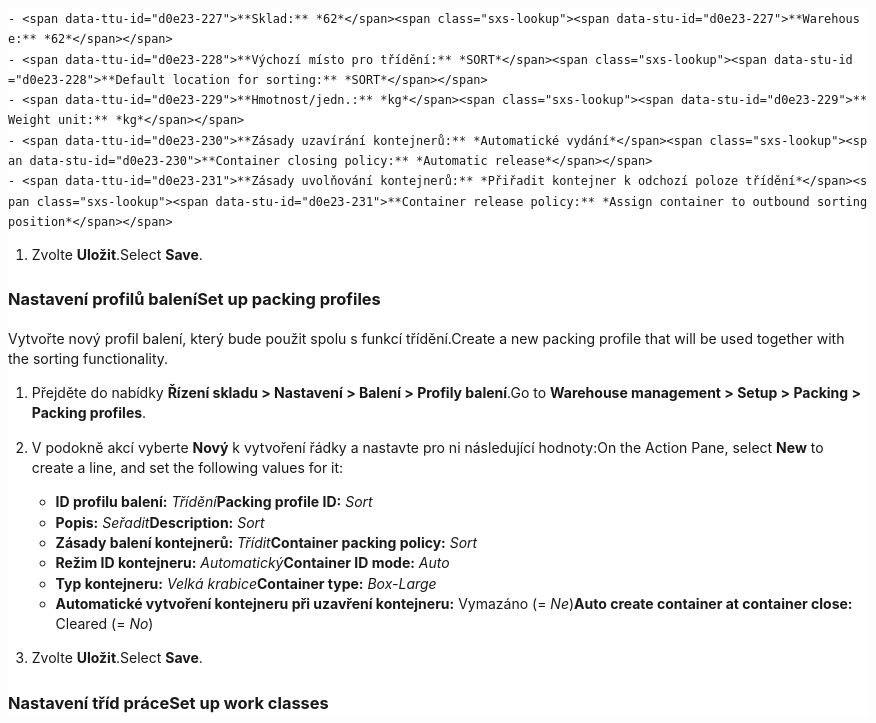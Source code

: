     - <span data-ttu-id="d0e23-227">**Sklad:** *62*</span><span class="sxs-lookup"><span data-stu-id="d0e23-227">**Warehouse:** *62*</span></span>
    - <span data-ttu-id="d0e23-228">**Výchozí místo pro třídění:** *SORT*</span><span class="sxs-lookup"><span data-stu-id="d0e23-228">**Default location for sorting:** *SORT*</span></span>
    - <span data-ttu-id="d0e23-229">**Hmotnost/jedn.:** *kg*</span><span class="sxs-lookup"><span data-stu-id="d0e23-229">**Weight unit:** *kg*</span></span>
    - <span data-ttu-id="d0e23-230">**Zásady uzavírání kontejnerů:** *Automatické vydání*</span><span class="sxs-lookup"><span data-stu-id="d0e23-230">**Container closing policy:** *Automatic release*</span></span>
    - <span data-ttu-id="d0e23-231">**Zásady uvolňování kontejnerů:** *Přiřadit kontejner k odchozí poloze třídění*</span><span class="sxs-lookup"><span data-stu-id="d0e23-231">**Container release policy:** *Assign container to outbound sorting position*</span></span>

1. <span data-ttu-id="d0e23-232">Zvolte **Uložit**.</span><span class="sxs-lookup"><span data-stu-id="d0e23-232">Select **Save**.</span></span>

### <a name="set-up-packing-profiles"></a><span data-ttu-id="d0e23-233">Nastavení profilů balení</span><span class="sxs-lookup"><span data-stu-id="d0e23-233">Set up packing profiles</span></span>

<span data-ttu-id="d0e23-234">Vytvořte nový profil balení, který bude použit spolu s funkcí třídění.</span><span class="sxs-lookup"><span data-stu-id="d0e23-234">Create a new packing profile that will be used together with the sorting functionality.</span></span>

1. <span data-ttu-id="d0e23-235">Přejděte do nabídky **Řízení skladu \> Nastavení \> Balení \> Profily balení**.</span><span class="sxs-lookup"><span data-stu-id="d0e23-235">Go to **Warehouse management \> Setup \> Packing \> Packing profiles**.</span></span>
1. <span data-ttu-id="d0e23-236">V podokně akcí vyberte **Nový** k vytvoření řádky a nastavte pro ni následující hodnoty:</span><span class="sxs-lookup"><span data-stu-id="d0e23-236">On the Action Pane, select **New** to create a line, and set the following values for it:</span></span>

    - <span data-ttu-id="d0e23-237">**ID profilu balení:** *Třídění*</span><span class="sxs-lookup"><span data-stu-id="d0e23-237">**Packing profile ID:** *Sort*</span></span>
    - <span data-ttu-id="d0e23-238">**Popis:** *Seřadit*</span><span class="sxs-lookup"><span data-stu-id="d0e23-238">**Description:** *Sort*</span></span>
    - <span data-ttu-id="d0e23-239">**Zásady balení kontejnerů:** *Třídit*</span><span class="sxs-lookup"><span data-stu-id="d0e23-239">**Container packing policy:** *Sort*</span></span>
    - <span data-ttu-id="d0e23-240">**Režim ID kontejneru:** *Automatický*</span><span class="sxs-lookup"><span data-stu-id="d0e23-240">**Container ID mode:** *Auto*</span></span>
    - <span data-ttu-id="d0e23-241">**Typ kontejneru:** *Velká krabice*</span><span class="sxs-lookup"><span data-stu-id="d0e23-241">**Container type:** *Box-Large*</span></span>
    - <span data-ttu-id="d0e23-242">**Automatické vytvoření kontejneru při uzavření kontejneru:** Vymazáno (= *Ne*)</span><span class="sxs-lookup"><span data-stu-id="d0e23-242">**Auto create container at container close:** Cleared (= *No*)</span></span>

1. <span data-ttu-id="d0e23-243">Zvolte **Uložit**.</span><span class="sxs-lookup"><span data-stu-id="d0e23-243">Select **Save**.</span></span>

### <a name="set-up-work-classes"></a><span data-ttu-id="d0e23-244">Nastavení tříd práce</span><span class="sxs-lookup"><span data-stu-id="d0e23-244">Set up work classes</span></span>
